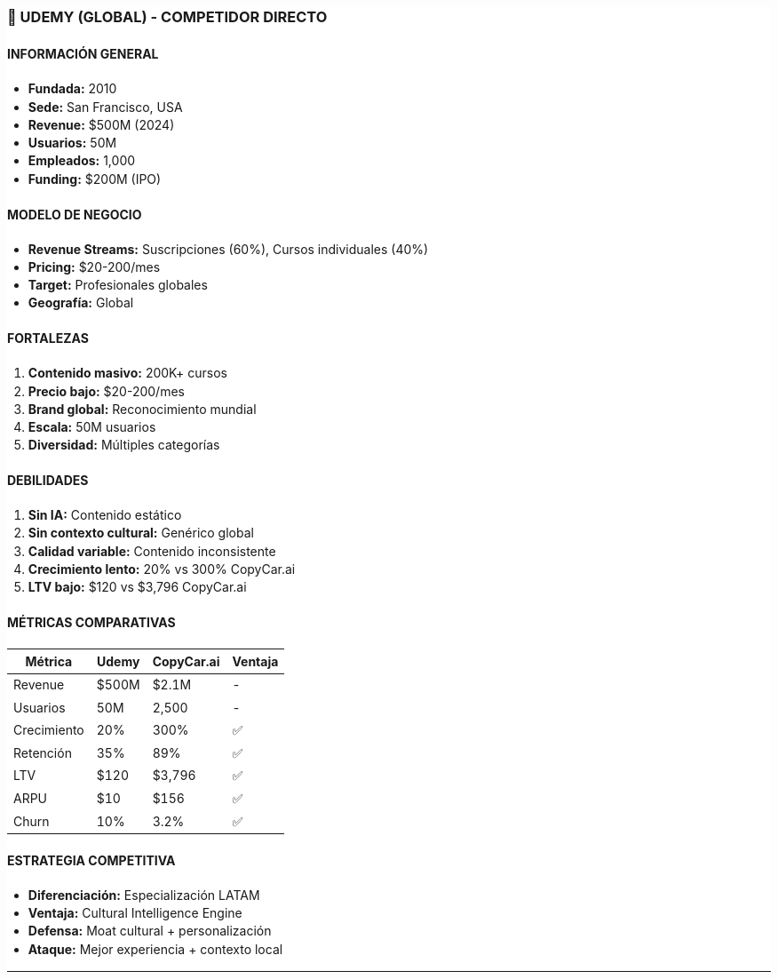 
### 🎯 UDEMY (GLOBAL) - COMPETIDOR DIRECTO

#### **INFORMACIÓN GENERAL**
- **Fundada:** 2010
- **Sede:** San Francisco, USA
- **Revenue:** $500M (2024)
- **Usuarios:** 50M
- **Empleados:** 1,000
- **Funding:** $200M (IPO)

#### **MODELO DE NEGOCIO**
- **Revenue Streams:** Suscripciones (60%), Cursos individuales (40%)
- **Pricing:** $20-200/mes
- **Target:** Profesionales globales
- **Geografía:** Global

#### **FORTALEZAS**
1. **Contenido masivo:** 200K+ cursos
2. **Precio bajo:** $20-200/mes
3. **Brand global:** Reconocimiento mundial
4. **Escala:** 50M usuarios
5. **Diversidad:** Múltiples categorías

#### **DEBILIDADES**
1. **Sin IA:** Contenido estático
2. **Sin contexto cultural:** Genérico global
3. **Calidad variable:** Contenido inconsistente
4. **Crecimiento lento:** 20% vs 300% CopyCar.ai
5. **LTV bajo:** $120 vs $3,796 CopyCar.ai

#### **MÉTRICAS COMPARATIVAS**
| Métrica | Udemy | CopyCar.ai | Ventaja |
|---------|-------|------------|---------|
| Revenue | $500M | $2.1M | - |
| Usuarios | 50M | 2,500 | - |
| Crecimiento | 20% | 300% | ✅ |
| Retención | 35% | 89% | ✅ |
| LTV | $120 | $3,796 | ✅ |
| ARPU | $10 | $156 | ✅ |
| Churn | 10% | 3.2% | ✅ |

#### **ESTRATEGIA COMPETITIVA**
- **Diferenciación:** Especialización LATAM
- **Ventaja:** Cultural Intelligence Engine
- **Defensa:** Moat cultural + personalización
- **Ataque:** Mejor experiencia + contexto local

---